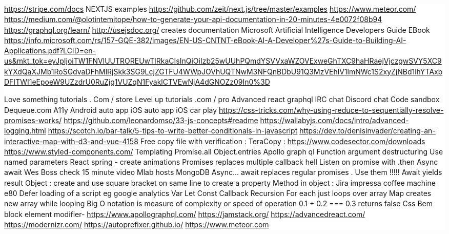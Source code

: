 https://stripe.com/docs
NEXTJS examples  https://github.com/zeit/next.js/tree/master/examples
https://www.meteor.com/
https://medium.com/@olotintemitope/how-to-generate-your-api-documentation-in-20-minutes-4e0072f08b94
https://graphql.org/learn/
http://usejsdoc.org/ creates documentation
Microsoft Artificial Intelligence Developers Guide EBook   https://info.microsoft.com/rs/157-GQE-382/images/EN-US-CNTNT-eBook-AI-A-Developer%27s-Guide-to-Building-AI-Applications.pdf?LCID=en-us&mkt_tok=eyJpIjoiTW1FNVlUUTROREUwTlRkaCIsInQiOiIzb25wUUhPQmdYSVVxaWZOVExweGhTXC9haHRaejVjczgwSVY5XC9kYXdQaXJMb1RoSGdvaDFhMlRjSkk3SG9LcjZGTFU4WWpJOVhUQTNwM3NFQnBDbU91Q3MzVEhlV1lmNWc1S2xyZjNBd1lhYTAxbDFITWI1eEpoeW9UZzdrU0RuZjg1VUZqN1FyaklCTVEwNjA4dGNOZz09In0%3D

Love something tutorials . Com / store
Level up tutorials .com / pro
Advanced react graphql
IRC chat
Discord chat
Code sandbox
Dequeue.com
A11y
Android auto app
iOS auto app
iOS car play
https://css-tricks.com/why-using-reduce-to-sequentially-resolve-promises-works/
https://github.com/leonardomso/33-js-concepts#readme
https://wallabyjs.com/docs/intro/advanced-logging.html
https://scotch.io/bar-talk/5-tips-to-write-better-conditionals-in-javascript
https://dev.to/denisinvader/creating-an-interactive-map-with-d3-and-vue-4158
Free copy file with verification : TeraCopy : https://www.codesector.com/downloads
https://www.styled-components.com/
Templating
Promise.all
Object.entries
Apollo graph ql
Function argument destructuring
Use named parameters
React spring - create animations
Promises replaces multiple callback hell
Listen on promise with .then
Async await Wes Boss check 15 minute video
Mlab hosts MongoDB
Async... await replaces regular promises .   Use them !!!!!
Await yields result
Object : create and use square bracket on same line to create a property
Method in object :
Jira impressa coffee machine e80
Defer loading of a script eg google analytics
Var
Let
Const
Callback
Recursion
For each just loops over array
Map creates new array while looping
Big O notation is measure of complexity or speed of operation
0.1 + 0.2 === 0.3 returns false
Css Bem block element modifier-
https://www.apollographql.com/
https://jamstack.org/
https://advancedreact.com/
https://modernizr.com/
https://autoprefixer.github.io/
https://www.meteor.com